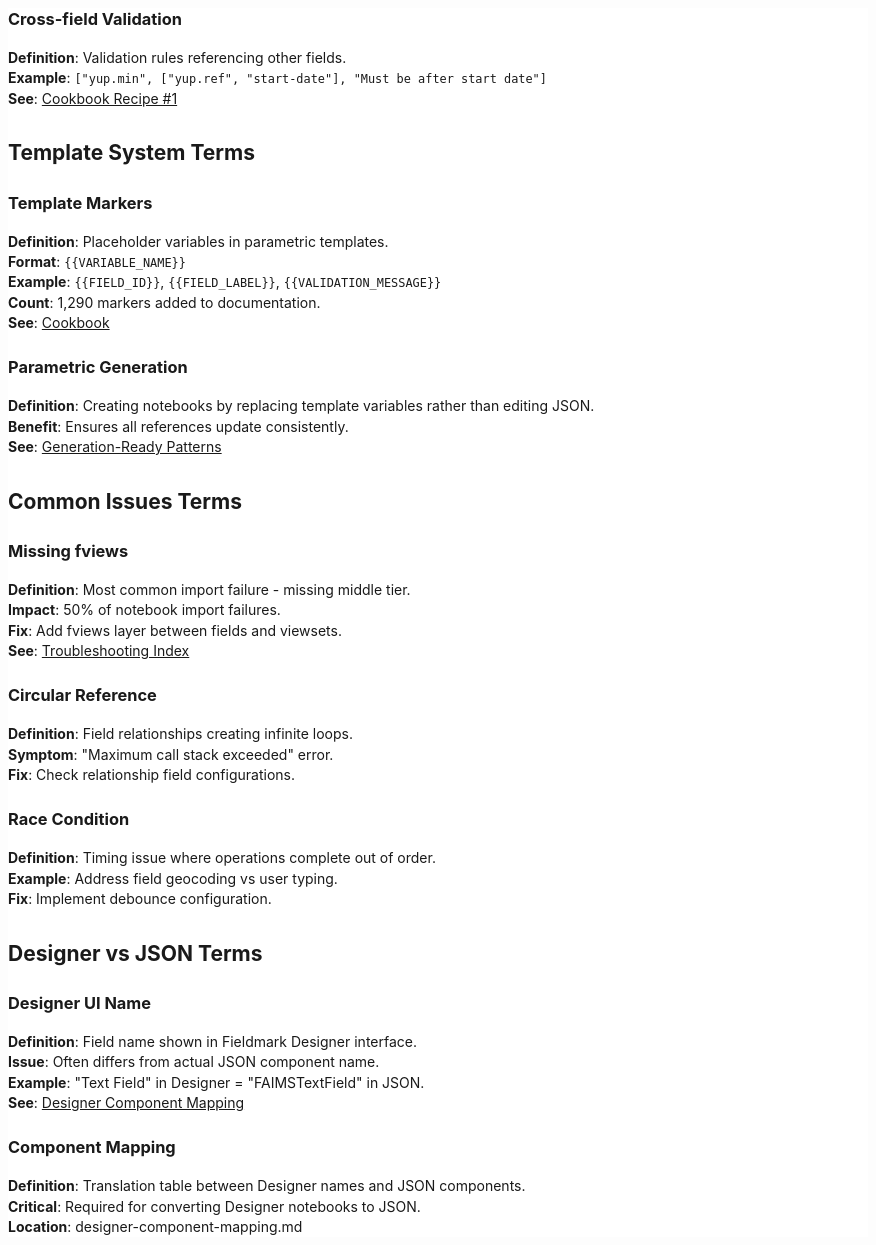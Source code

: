 ### Cross-field Validation
**Definition**: Validation rules referencing other fields.  
**Example**: `["yup.min", ["yup.ref", "start-date"], "Must be after start date"]`  
**See**: [Cookbook Recipe #1](#recipe-1-date-range-picker)

## Template System Terms

### Template Markers
**Definition**: Placeholder variables in parametric templates.  
**Format**: `{{VARIABLE_NAME}}`  
**Example**: `{{FIELD_ID}}`, `{{FIELD_LABEL}}`, `{{VALIDATION_MESSAGE}}`  
**Count**: 1,290 markers added to documentation.  
**See**: [Cookbook](#fieldmark-cookbook)

### Parametric Generation
**Definition**: Creating notebooks by replacing template variables rather than editing JSON.  
**Benefit**: Ensures all references update consistently.  
**See**: [Generation-Ready Patterns](#generation-ready-patterns)

## Common Issues Terms

### Missing fviews
**Definition**: Most common import failure - missing middle tier.  
**Impact**: 50% of notebook import failures.  
**Fix**: Add fviews layer between fields and viewsets.  
**See**: [Troubleshooting Index](#notebook-structure-errors)

### Circular Reference
**Definition**: Field relationships creating infinite loops.  
**Symptom**: "Maximum call stack exceeded" error.  
**Fix**: Check relationship field configurations.

### Race Condition
**Definition**: Timing issue where operations complete out of order.  
**Example**: Address field geocoding vs user typing.  
**Fix**: Implement debounce configuration.

## Designer vs JSON Terms

### Designer UI Name
**Definition**: Field name shown in Fieldmark Designer interface.  
**Issue**: Often differs from actual JSON component name.  
**Example**: "Text Field" in Designer = "FAIMSTextField" in JSON.  
**See**: [Designer Component Mapping](#designer-component-mapping)

### Component Mapping
**Definition**: Translation table between Designer names and JSON components.  
**Critical**: Required for converting Designer notebooks to JSON.  
**Location**: designer-component-mapping.md
